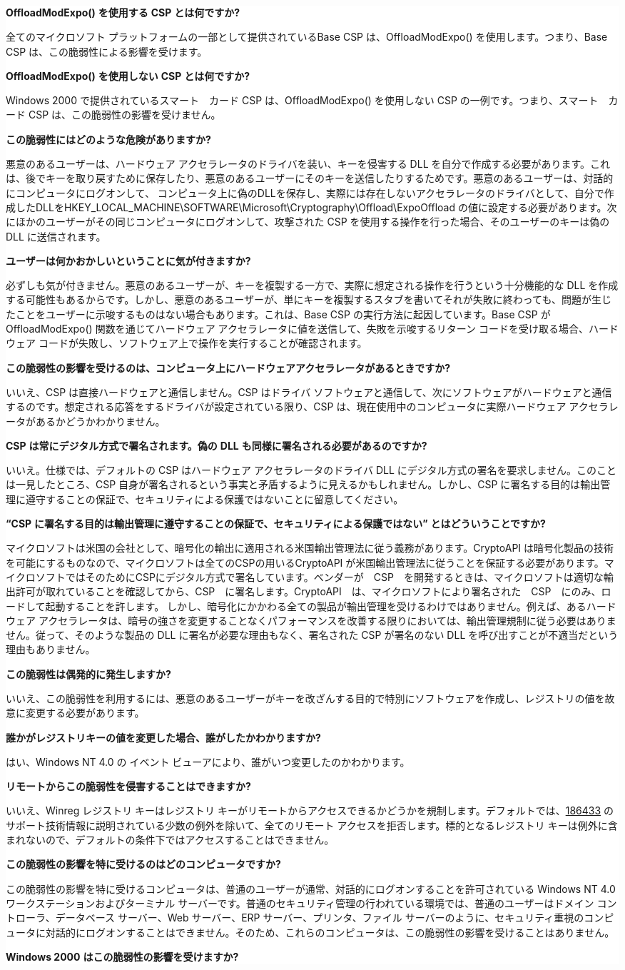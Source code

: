 **OffloadModExpo()** **を使用する** **CSP** **とは何ですか?**

全てのマイクロソフト プラットフォームの一部として提供されているBase CSP は、OffloadModExpo() を使用します。つまり、Base CSP は、この脆弱性による影響を受けます。

**OffloadModExpo()** **を使用しない** **CSP** **とは何ですか?**

Windows 2000 で提供されているスマート　カード CSP は、OffloadModExpo() を使用しない CSP の一例です。つまり、スマート　カード CSP は、この脆弱性の影響を受けません。

**この脆弱性にはどのような危険がありますか?**

悪意のあるユーザーは、ハードウェア アクセラレータのドライバを装い、キーを侵害する DLL を自分で作成する必要があります。これは、後でキーを取り戻すために保存したり、悪意のあるユーザーにそのキーを送信したりするためです。悪意のあるユーザーは、対話的にコンピュータにログオンして、 コンピュータ上に偽のDLLを保存し、実際には存在しないアクセラレータのドライバとして、自分で作成したDLLをHKEY\_LOCAL\_MACHINE\\SOFTWARE\\Microsoft\\Cryptography\\Offload\\ExpoOffload の値に設定する必要があります。次にほかのユーザーがその同じコンピュータにログオンして、攻撃された CSP を使用する操作を行った場合、そのユーザーのキーは偽の DLL に送信されます。

**ユーザーは何かおかしいということに気が付きますか?**

必ずしも気が付きません。悪意のあるユーザーが、キーを複製する一方で、実際に想定される操作を行うという十分機能的な DLL を作成する可能性もあるからです。しかし、悪意のあるユーザーが、単にキーを複製するスタブを書いてそれが失敗に終わっても、問題が生じたことをユーザーに示唆するものはない場合もあります。これは、Base CSP の実行方法に起因しています。Base CSP が OffloadModExpo() 関数を通じてハードウェア アクセラレータに値を送信して、失敗を示唆するリターン コードを受け取る場合、ハードウェア コードが失敗し、ソフトウェア上で操作を実行することが確認されます。

**この脆弱性の影響を受けるのは、コンピュータ上にハードウェアアクセラレータがあるときですか?**

いいえ、CSP は直接ハードウェアと通信しません。CSP はドライバ ソフトウェアと通信して、次にソフトウェアがハードウェアと通信するのです。想定される応答をするドライバが設定されている限り、CSP は、現在使用中のコンピュータに実際ハードウェア アクセラレータがあるかどうかわかりません。

**CSP** **は常にデジタル方式で署名されます。偽の** **DLL** **も同様に署名される必要があるのですか?**

いいえ。仕様では、デフォルトの CSP はハードウェア アクセラレータのドライバ DLL にデジタル方式の署名を要求しません。このことは一見したところ、CSP 自身が署名されるという事実と矛盾するように見えるかもしれません。しかし、CSP に署名する目的は輸出管理に遵守することの保証で、セキュリティによる保護ではないことに留意してください。

**“CSP** **に署名する目的は輸出管理に遵守することの保証で、セキュリティによる保護ではない”** **とはどういうことですか?**

マイクロソフトは米国の会社として、暗号化の輸出に適用される米国輸出管理法に従う義務があります。CryptoAPI は暗号化製品の技術を可能にするものなので、マイクロソフトは全てのCSPの用いるCryptoAPI が米国輸出管理法に従うことを保証する必要があります。マイクロソフトではそのためにCSPにデジタル方式で署名しています。ベンダーが　CSP　を開発するときは、マイクロソフトは適切な輸出許可が取れていることを確認してから、CSP　に署名します。CryptoAPI　は、マイクロソフトにより署名された　CSP　にのみ、ロードして起動することを許します。
しかし、暗号化にかかわる全ての製品が輸出管理を受けるわけではありません。例えば、あるハードウェア アクセラレータは、暗号の強さを変更することなくパフォーマンスを改善する限りにおいては、輸出管理規制に従う必要はありません。従って、そのような製品の DLL に署名が必要な理由もなく、署名された CSP が署名のない DLL を呼び出すことが不適当だという理由もありません。

**この脆弱性は偶発的に発生しますか?**

いいえ、この脆弱性を利用するには、悪意のあるユーザーがキーを改ざんする目的で特別にソフトウェアを作成し、レジストリの値を故意に変更する必要があります。

**誰かがレジストリキーの値を変更した場合、誰がしたかわかりますか?**

はい、Windows NT 4.0 の イベント ビューアにより、誰がいつ変更したのかわかります。

**リモートからこの脆弱性を侵害することはできますか?**

いいえ、Winreg レジストリ キーはレジストリ キーがリモートからアクセスできるかどうかを規制します。デフォルトでは、[186433](http://support.microsoft.com/kb/186433) のサポート技術情報に説明されている少数の例外を除いて、全てのリモート アクセスを拒否します。標的となるレジストリ キーは例外に含まれないので、デフォルトの条件下ではアクセスすることはできません。

**この脆弱性の影響を特に受けるのはどのコンピュータですか?**

この脆弱性の影響を特に受けるコンピュータは、普通のユーザーが通常、対話的にログオンすることを許可されている Windows NT 4.0 ワークステーションおよびターミナル サーバーです。普通のセキュリティ管理の行われている環境では、普通のユーザーはドメイン コントローラ、データベース サーバー、Web サーバー、ERP サーバー、プリンタ、ファイル サーバーのように、セキュリティ重視のコンピュータに対話的にログオンすることはできません。そのため、これらのコンピュータは、この脆弱性の影響を受けることはありません。

**Windows 2000** **はこの脆弱性の影響を受けますか?**
